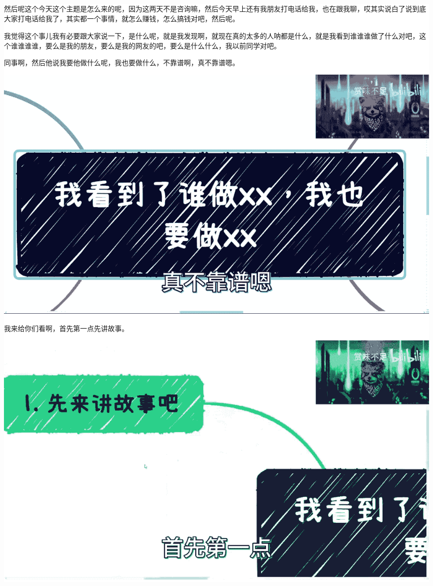 然后呢这个今天这个主题是怎么来的呢，因为这两天不是咨询嘛，然后今天早上还有我朋友打电话给我，也在跟我聊，哎其实说白了说到底大家打电话给我了，其实都一个事情，就怎么赚钱，怎么搞钱对吧，然后呢。

我觉得这个事儿我有必要跟大家说一下，是什么呢，就是我发现啊，就现在真的太多的人呐都是什么，就是我看到谁谁谁做了什么对吧，这个谁谁谁谁，要么是我的朋友，要么是我的网友的吧，要么是什么什么，我以前同学对吧。

同事啊，然后他说我要他做什么呢，我也要做什么，不靠谱啊，真不靠谱嗯。

![](img/1f428bfdf3ea3ce96063d9b6c74d694a_9.png)

我来给你们看啊，首先第一点先讲故事。

![](img/1f428bfdf3ea3ce96063d9b6c74d694a_11.png)
